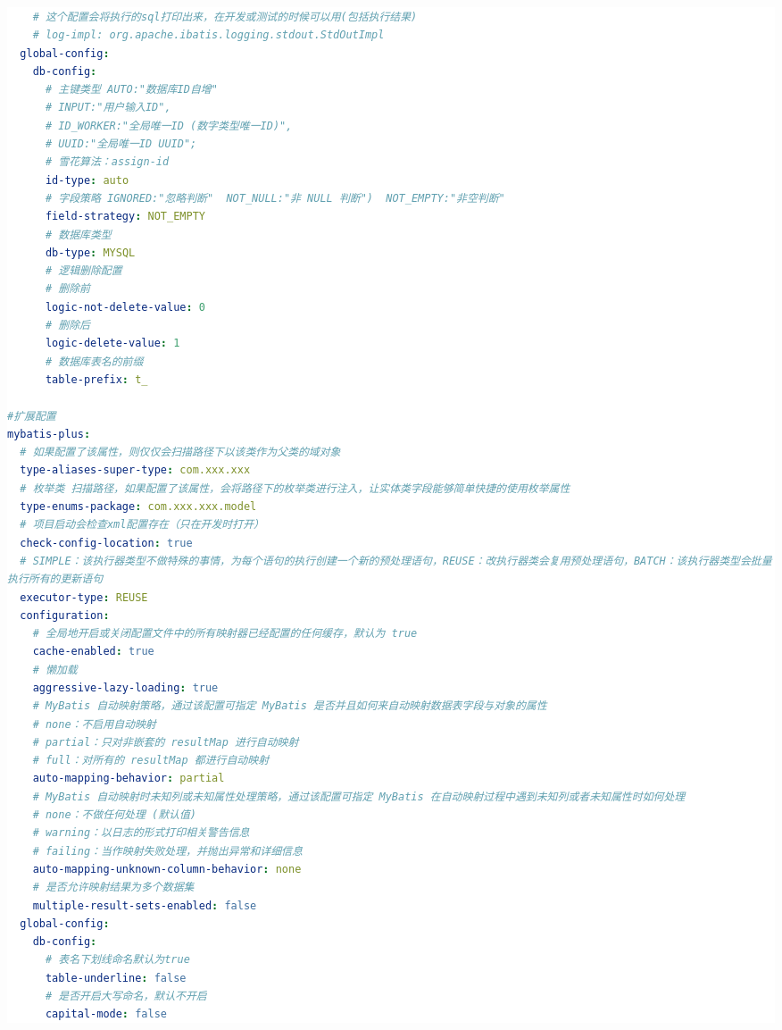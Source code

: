 ```yml
    # 这个配置会将执行的sql打印出来，在开发或测试的时候可以用(包括执行结果)
    # log-impl: org.apache.ibatis.logging.stdout.StdOutImpl
  global-config:
    db-config:
      # 主键类型 AUTO:"数据库ID自增" 
      # INPUT:"用户输入ID",
      # ID_WORKER:"全局唯一ID (数字类型唯一ID)", 
      # UUID:"全局唯一ID UUID";
      # 雪花算法：assign-id
      id-type: auto
      # 字段策略 IGNORED:"忽略判断"  NOT_NULL:"非 NULL 判断")  NOT_EMPTY:"非空判断"
      field-strategy: NOT_EMPTY
      # 数据库类型
      db-type: MYSQL
      # 逻辑删除配置
      # 删除前
      logic-not-delete-value: 0
      # 删除后
      logic-delete-value: 1
      # 数据库表名的前缀
      table-prefix: t_
      
#扩展配置
mybatis-plus:
  # 如果配置了该属性，则仅仅会扫描路径下以该类作为父类的域对象
  type-aliases-super-type: com.xxx.xxx
  # 枚举类 扫描路径，如果配置了该属性，会将路径下的枚举类进行注入，让实体类字段能够简单快捷的使用枚举属性
  type-enums-package: com.xxx.xxx.model
  # 项目启动会检查xml配置存在（只在开发时打开）
  check-config-location: true
  # SIMPLE：该执行器类型不做特殊的事情，为每个语句的执行创建一个新的预处理语句，REUSE：改执行器类会复用预处理语句，BATCH：该执行器类型会批量执行所有的更新语句
  executor-type: REUSE
  configuration:
    # 全局地开启或关闭配置文件中的所有映射器已经配置的任何缓存，默认为 true
    cache-enabled: true
    # 懒加载
    aggressive-lazy-loading: true
    # MyBatis 自动映射策略，通过该配置可指定 MyBatis 是否并且如何来自动映射数据表字段与对象的属性
    # none：不启用自动映射 
    # partial：只对非嵌套的 resultMap 进行自动映射 
    # full：对所有的 resultMap 都进行自动映射
    auto-mapping-behavior: partial
    # MyBatis 自动映射时未知列或未知属性处理策略，通过该配置可指定 MyBatis 在自动映射过程中遇到未知列或者未知属性时如何处理
    # none：不做任何处理 (默认值)
    # warning：以日志的形式打印相关警告信息 
    # failing：当作映射失败处理，并抛出异常和详细信息
    auto-mapping-unknown-column-behavior: none
    # 是否允许映射结果为多个数据集
    multiple-result-sets-enabled: false
  global-config:
    db-config:
      # 表名下划线命名默认为true
      table-underline: false
      # 是否开启大写命名，默认不开启
      capital-mode: false

```
